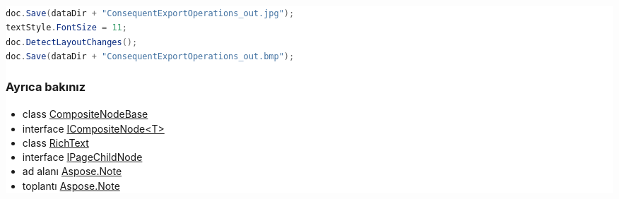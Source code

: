 ```csharp
doc.Save(dataDir + "ConsequentExportOperations_out.jpg");            
textStyle.FontSize = 11;           
doc.DetectLayoutChanges();            
doc.Save(dataDir + "ConsequentExportOperations_out.bmp");
```

### Ayrıca bakınız

* class [CompositeNodeBase](../compositenodebase/)
* interface [ICompositeNode&lt;T&gt;](../icompositenode-1/)
* class [RichText](../richtext/)
* interface [IPageChildNode](../ipagechildnode/)
* ad alanı [Aspose.Note](../../aspose.note/)
* toplantı [Aspose.Note](../../)


